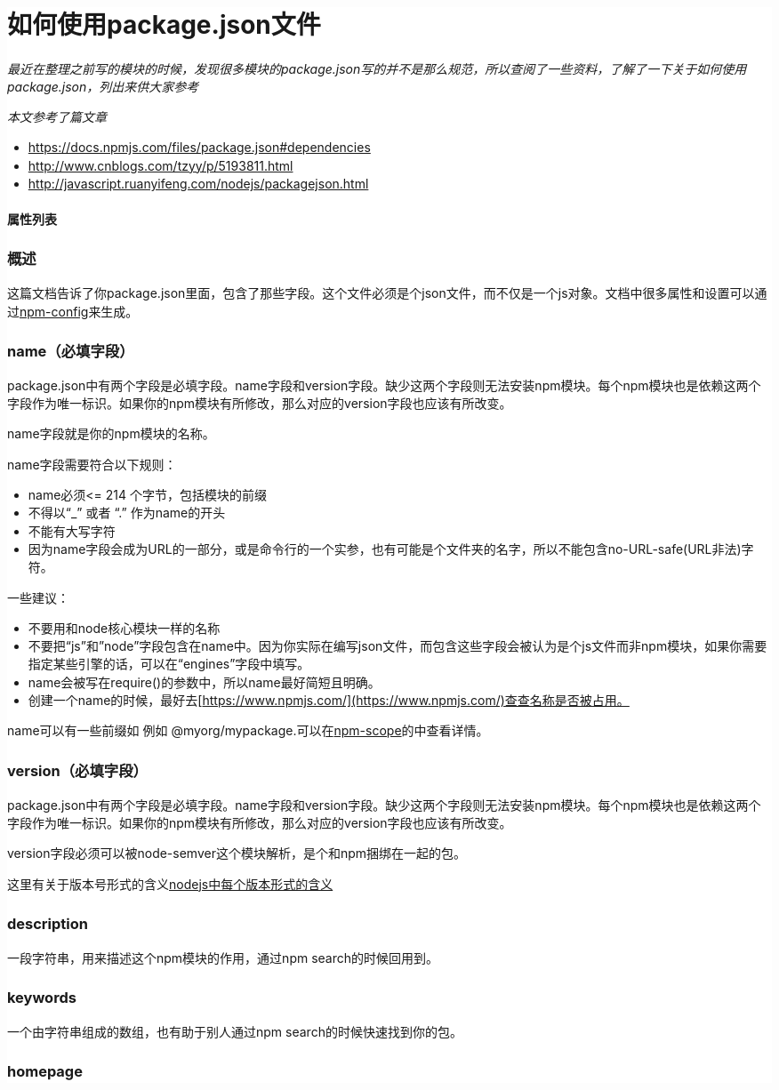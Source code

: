 # 如何使用package.json文件

*最近在整理之前写的模块的时候，发现很多模块的package.json写的并不是那么规范，所以查阅了一些资料，了解了一下关于如何使用package.json，列出来供大家参考*

*本文参考了篇文章*
* https://docs.npmjs.com/files/package.json#dependencies
* http://www.cnblogs.com/tzyy/p/5193811.html
* http://javascript.ruanyifeng.com/nodejs/packagejson.html

#### 属性列表

### 概述
这篇文档告诉了你package.json里面，包含了那些字段。这个文件必须是个json文件，而不仅是一个js对象。文档中很多属性和设置可以通过[npm-config](https://docs.npmjs.com/misc/config)来生成。

### name（必填字段）
package.json中有两个字段是必填字段。name字段和version字段。缺少这两个字段则无法安装npm模块。每个npm模块也是依赖这两个字段作为唯一标识。如果你的npm模块有所修改，那么对应的version字段也应该有所改变。

name字段就是你的npm模块的名称。

name字段需要符合以下规则：

* name必须<= 214 个字节，包括模块的前缀
* 不得以“\_” 或者 “\.” 作为name的开头
* 不能有大写字符
* 因为name字段会成为URL的一部分，或是命令行的一个实参，也有可能是个文件夹的名字，所以不能包含no-URL-safe(URL非法)字符。

一些建议：
* 不要用和node核心模块一样的名称
* 不要把“js”和”node”字段包含在name中。因为你实际在编写json文件，而包含这些字段会被认为是个js文件而非npm模块，如果你需要指定某些引擎的话，可以在“engines”字段中填写。
* name会被写在require()的参数中，所以name最好简短且明确。
* 创建一个name的时候，最好去[https://www.npmjs.com/](https://www.npmjs.com/)查查名称是否被占用。

name可以有一些前缀如 例如 @myorg/mypackage.可以在[npm-scope](https://docs.npmjs.com/misc/scope)的中查看详情。

### version（必填字段）

package.json中有两个字段是必填字段。name字段和version字段。缺少这两个字段则无法安装npm模块。每个npm模块也是依赖这两个字段作为唯一标识。如果你的npm模块有所修改，那么对应的version字段也应该有所改变。

version字段必须可以被node-semver这个模块解析，是个和npm捆绑在一起的包。

这里有关于版本号形式的含义[nodejs中每个版本形式的含义](https://segmentfault.com/a/1190000007787025)

### description

一段字符串，用来描述这个npm模块的作用，通过npm search的时候回用到。

### keywords

一个由字符串组成的数组，也有助于别人通过npm search的时候快速找到你的包。

### homepage
